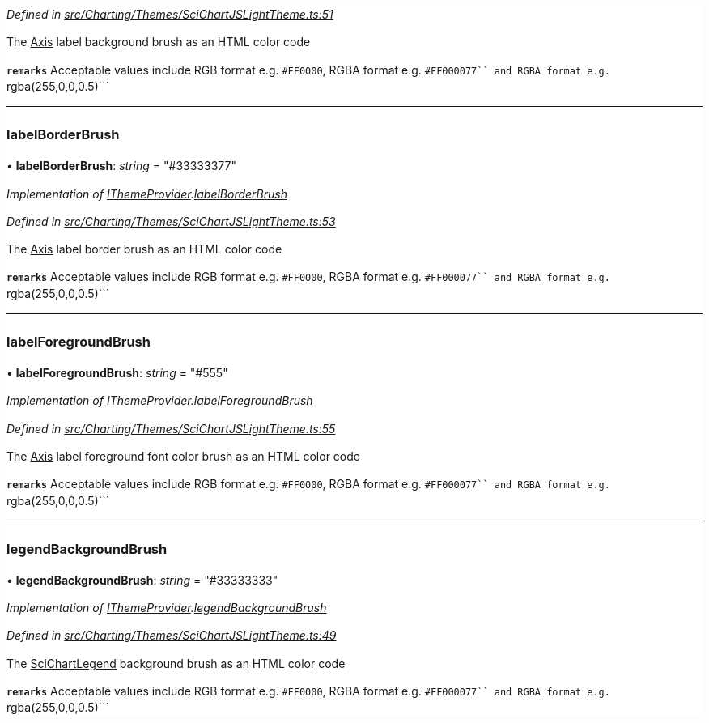 *Defined in [src/Charting/Themes/SciChartJSLightTheme.ts:51](https://github.com/ABTSoftware/SciChart.Dev/blob/f6fba97af2/Web/src/SciChart/src/Charting/Themes/SciChartJSLightTheme.ts#L51)*

The [Axis](axiscore.md) label background brush as an HTML color code

**`remarks`** Acceptable values include RGB format e.g. ```#FF0000```, RGBA format e.g. ```#FF000077`` and RGBA format e.g. ```rgba(255,0,0,0.5)```

___

###  labelBorderBrush

• **labelBorderBrush**: *string* = "#33333377"

*Implementation of [IThemeProvider](../interfaces/ithemeprovider.md).[labelBorderBrush](../interfaces/ithemeprovider.md#labelborderbrush)*

*Defined in [src/Charting/Themes/SciChartJSLightTheme.ts:53](https://github.com/ABTSoftware/SciChart.Dev/blob/f6fba97af2/Web/src/SciChart/src/Charting/Themes/SciChartJSLightTheme.ts#L53)*

The [Axis](axiscore.md) label border brush as an HTML color code

**`remarks`** Acceptable values include RGB format e.g. ```#FF0000```, RGBA format e.g. ```#FF000077`` and RGBA format e.g. ```rgba(255,0,0,0.5)```

___

###  labelForegroundBrush

• **labelForegroundBrush**: *string* = "#555"

*Implementation of [IThemeProvider](../interfaces/ithemeprovider.md).[labelForegroundBrush](../interfaces/ithemeprovider.md#labelforegroundbrush)*

*Defined in [src/Charting/Themes/SciChartJSLightTheme.ts:55](https://github.com/ABTSoftware/SciChart.Dev/blob/f6fba97af2/Web/src/SciChart/src/Charting/Themes/SciChartJSLightTheme.ts#L55)*

The [Axis](axiscore.md) label foreground font color brush as an HTML color code

**`remarks`** Acceptable values include RGB format e.g. ```#FF0000```, RGBA format e.g. ```#FF000077`` and RGBA format e.g. ```rgba(255,0,0,0.5)```

___

###  legendBackgroundBrush

• **legendBackgroundBrush**: *string* = "#33333333"

*Implementation of [IThemeProvider](../interfaces/ithemeprovider.md).[legendBackgroundBrush](../interfaces/ithemeprovider.md#legendbackgroundbrush)*

*Defined in [src/Charting/Themes/SciChartJSLightTheme.ts:49](https://github.com/ABTSoftware/SciChart.Dev/blob/f6fba97af2/Web/src/SciChart/src/Charting/Themes/SciChartJSLightTheme.ts#L49)*

The [SciChartLegend](scichartlegend.md) background brush as an HTML color code

**`remarks`** Acceptable values include RGB format e.g. ```#FF0000```, RGBA format e.g. ```#FF000077`` and RGBA format e.g. ```rgba(255,0,0,0.5)```
